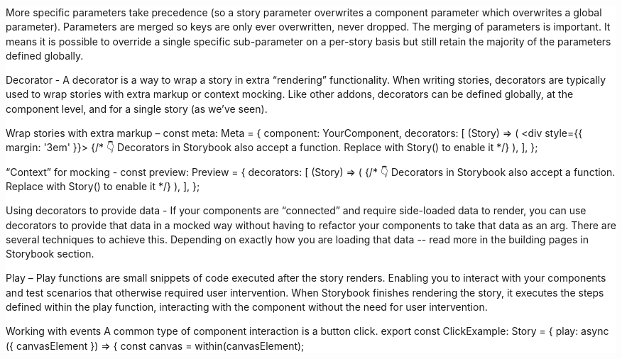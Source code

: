 More specific parameters take precedence (so a story parameter overwrites a component parameter which overwrites a global parameter).
Parameters are merged so keys are only ever overwritten, never dropped.
The merging of parameters is important. It means it is possible to override a single specific sub-parameter on a per-story basis but still retain the majority of the parameters defined globally.

Decorator -
A decorator is a way to wrap a story in extra “rendering” functionality. 
When writing stories, decorators are typically used to wrap stories with extra markup or context mocking.
Like other addons, decorators can be defined globally, at the component level, and for a single story (as we’ve seen).

Wrap stories with extra markup –
const meta: Meta<typeof YourComponent> = {
  component: YourComponent,
  decorators: [
    (Story) => (
      <div style={{ margin: '3em' }}>
        {/* 👇 Decorators in Storybook also accept a function. Replace <Story/> with Story() to enable it  */}
        <Story />
      </div>
    ),
  ],
};

“Context” for mocking -
const preview: Preview = {
    decorators: [
      (Story) => (
        <ThemeProvider theme="default">
          {/* 👇 Decorators in Storybook also accept a function. Replace <Story/> with Story() to enable it  */}
          <Story />
        </ThemeProvider>
      ),
    ],
  };

Using decorators to provide data -
If your components are “connected” and require side-loaded data to render, you can use decorators to provide that data in a mocked way without having to refactor your components to take that data as an arg. There are several techniques to achieve this. Depending on exactly how you are loading that data -- read more in the building pages in Storybook section.



Play –
Play functions are small snippets of code executed after the story renders. Enabling you to interact with your components and test scenarios that otherwise required user intervention.
When Storybook finishes rendering the story, it executes the steps defined within the play function, interacting with the component without the need for user intervention.

Working with events
A common type of component interaction is a button click. 
export const ClickExample: Story = {
  play: async ({ canvasElement }) => {
    const canvas = within(canvasElement);
